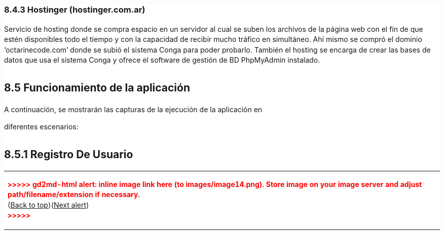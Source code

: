 
### 8.4.3 Hostinger (hostinger.com.ar)

Servicio de hosting donde se compra espacio en un servidor al cual se suben los archivos de la página web con el fin de que estén disponibles todo el tiempo y con la capacidad de recibir mucho tráfico en simultáneo. Ahí mismo se compró el dominio ‘octarinecode.com’ donde se subió el sistema Conga para poder probarlo. También el hosting se encarga de crear las bases de datos que usa el sistema Conga y ofrece el software de gestión de BD PhpMyAdmin instalado.


## 8.5 Funcionamiento de la aplicación

A continuación, se mostrarán las capturas de la ejecución de la aplicación en

diferentes escenarios:


## 8.5.1 Registro De Usuario


<table>
  <tr>
   <td>

<p id="gdcalert14" ><span style="color: red; font-weight: bold">>>>>>  gd2md-html alert: inline image link here (to images/image14.png). Store image on your image server and adjust path/filename/extension if necessary. </span><br>(<a href="#">Back to top</a>)(<a href="#gdcalert15">Next alert</a>)<br><span style="color: red; font-weight: bold">>>>>> </span></p>

